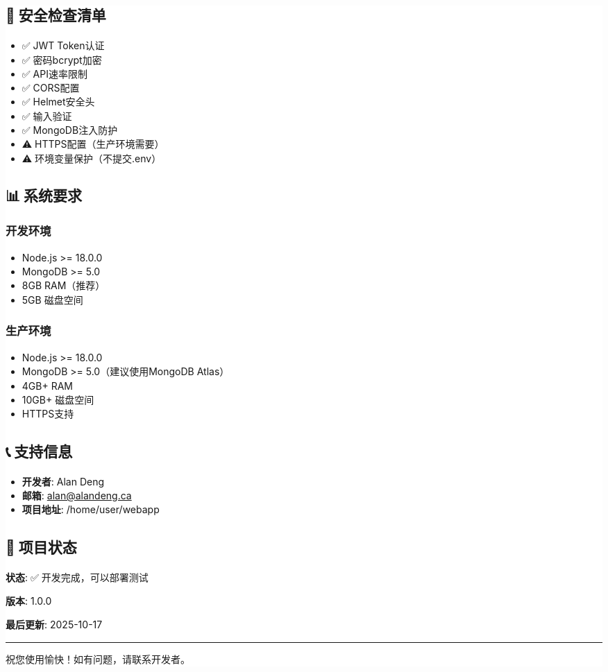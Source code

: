 ## 🔐 安全检查清单

- ✅ JWT Token认证
- ✅ 密码bcrypt加密
- ✅ API速率限制
- ✅ CORS配置
- ✅ Helmet安全头
- ✅ 输入验证
- ✅ MongoDB注入防护
- ⚠️ HTTPS配置（生产环境需要）
- ⚠️ 环境变量保护（不提交.env）

## 📊 系统要求

### 开发环境
- Node.js >= 18.0.0
- MongoDB >= 5.0
- 8GB RAM（推荐）
- 5GB 磁盘空间

### 生产环境
- Node.js >= 18.0.0
- MongoDB >= 5.0（建议使用MongoDB Atlas）
- 4GB+ RAM
- 10GB+ 磁盘空间
- HTTPS支持

## 📞 支持信息

- **开发者**: Alan Deng
- **邮箱**: alan@alandeng.ca
- **项目地址**: /home/user/webapp

## 🎉 项目状态

**状态**: ✅ 开发完成，可以部署测试

**版本**: 1.0.0

**最后更新**: 2025-10-17

---

祝您使用愉快！如有问题，请联系开发者。
